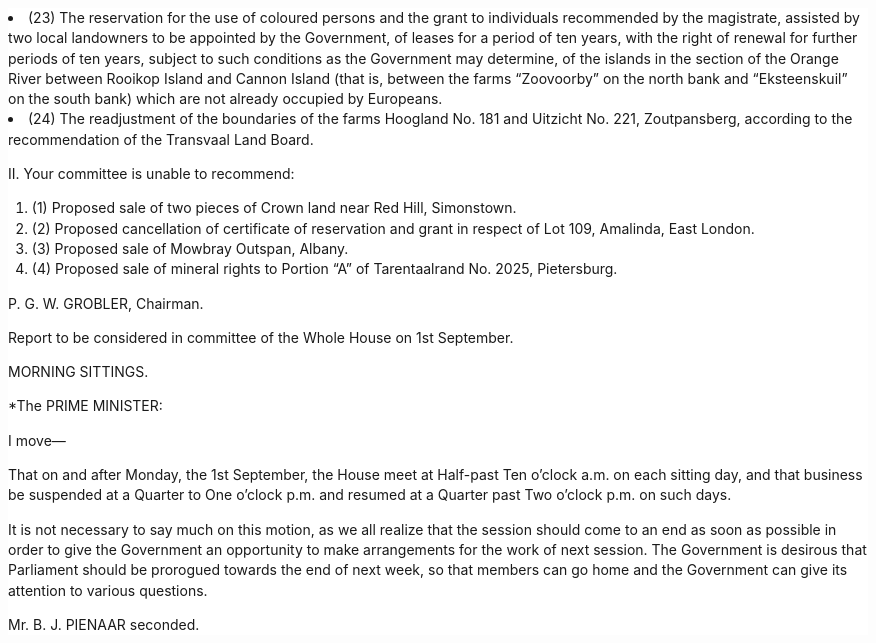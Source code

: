 <li>(23) The reservation for the use of coloured persons and the grant to individuals recommended by the magistrate, assisted by two local landowners to be appointed by the Government, of leases for a period of ten years, with the right of renewal for further periods of ten years, subject to such conditions as the Government may determine, of the islands in the section of the Orange River between Rooikop Island and Cannon Island (that is, between the farms &#x201C;Zoovoorby&#x201D; on the north bank and &#x201C;Eksteenskuil&#x201D; on the south bank) which are not already occupied by Europeans.</li>

<li>(24) The readjustment of the boundaries of the farms Hoogland No. 181 and Uitzicht No. 221, Zoutpansberg, according to the recommendation of the Transvaal Land Board.</li>

</ol>

<p>II. Your committee is unable to recommend:</p>

<ol>

<li>(1) Proposed sale of two pieces of Crown land near Red Hill, Simonstown.</li>

<li>(2) Proposed cancellation of certificate of reservation and grant in respect of Lot 109, Amalinda, East London.</li>

<li>(3) Proposed sale of Mowbray Outspan, Albany.</li>

<li>(4) Proposed sale of mineral rights to Portion &#x201C;A&#x201D; of Tarentaalrand No. 2025, Pietersburg.</li>

</ol>

<p>P. G. W. GROBLER, Chairman.</p>

<p>Report to be considered in committee of the Whole House on 1st September.</p>

</debateSection>

<debateSection name="#morning_sittings">

<heading>MORNING SITTINGS.</heading>

<speech by="#prime_minister">

<from>*The <person refersTo="hansard_za">PRIME MINISTER</person>:</from>

<p>I move&#x2014;</p>

<block name="quote">That on and after Monday, the 1st September, the House meet at Half-past Ten o&#x2019;clock a.m. on each sitting day, and that business be suspended at a Quarter to One o&#x2019;clock p.m. and resumed at a Quarter past Two o&#x2019;clock p.m. on such days.</block>

<p>It is not necessary to say much on this motion, as we all realize that the session should come to an end as soon as possible in order to give the Government an opportunity to make arrangements for the work of next session. The Government is desirous that Parliament should be prorogued towards the end of next week, so that members can go home and the Government can give its attention to various questions.</p>

<p>Mr. B. J. PIENAAR seconded.</p>

</speech>

<speech by="#close">
